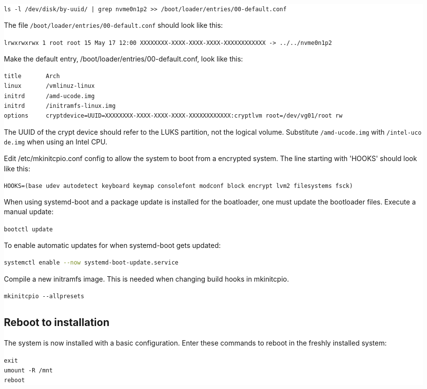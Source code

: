 ```plaintext
ls -l /dev/disk/by-uuid/ | grep nvme0n1p2 >> /boot/loader/entries/00-default.conf
```

The file `/boot/loader/entries/00-default.conf` should look like this:

```plaintext
lrwxrwxrwx 1 root root 15 May 17 12:00 XXXXXXXX-XXXX-XXXX-XXXX-XXXXXXXXXXXX -> ../../nvme0n1p2
```

Make the default entry, /boot/loader/entries/00-default.conf, look like this:

```plaintext
title		Arch
linux		/vmlinuz-linux
initrd		/amd-ucode.img
initrd		/initramfs-linux.img
options		cryptdevice=UUID=XXXXXXXX-XXXX-XXXX-XXXX-XXXXXXXXXXXX:cryptlvm root=/dev/vg01/root rw
```

The UUID of the crypt device should refer to the LUKS partition, not the logical volume. Substitute `/amd-ucode.img` with `/intel-ucode.img` when using an Intel CPU.

Edit /etc/mkinitcpio.conf config to allow the system to boot from a encrypted system. The line starting with 'HOOKS' should look like this:

```plaintext
HOOKS=(base udev autodetect keyboard keymap consolefont modconf block encrypt lvm2 filesystems fsck)
```

When using systemd-boot and a package update is installed for the boatloader, one must update the bootloader files.
Execute a manual update:

```bash
bootctl update
```

To enable automatic updates for when systemd-boot gets updated:

```bash
systemctl enable --now systemd-boot-update.service
```

Compile a new initramfs image. This is needed when changing build hooks in mkinitcpio.

```plaintext
mkinitcpio --allpresets
```

## Reboot to installation

The system is now installed with a basic configuration. Enter these commands to reboot in the freshly installed system:

```plaintext
exit
umount -R /mnt
reboot
```

